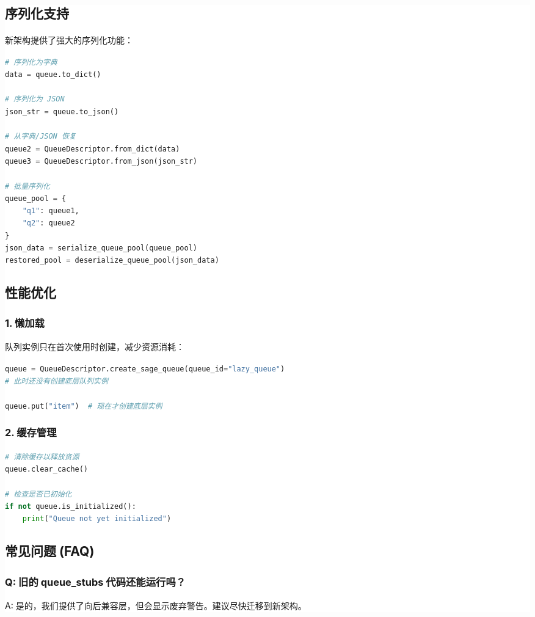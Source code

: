 ## 序列化支持

新架构提供了强大的序列化功能：

```python
# 序列化为字典
data = queue.to_dict()

# 序列化为 JSON
json_str = queue.to_json()

# 从字典/JSON 恢复
queue2 = QueueDescriptor.from_dict(data)
queue3 = QueueDescriptor.from_json(json_str)

# 批量序列化
queue_pool = {
    "q1": queue1,
    "q2": queue2
}
json_data = serialize_queue_pool(queue_pool)
restored_pool = deserialize_queue_pool(json_data)
```

## 性能优化

### 1. 懒加载
队列实例只在首次使用时创建，减少资源消耗：

```python
queue = QueueDescriptor.create_sage_queue(queue_id="lazy_queue")
# 此时还没有创建底层队列实例

queue.put("item")  # 现在才创建底层实例
```

### 2. 缓存管理
```python
# 清除缓存以释放资源
queue.clear_cache()

# 检查是否已初始化
if not queue.is_initialized():
    print("Queue not yet initialized")
```

## 常见问题 (FAQ)

### Q: 旧的 queue_stubs 代码还能运行吗？
A: 是的，我们提供了向后兼容层，但会显示废弃警告。建议尽快迁移到新架构。
